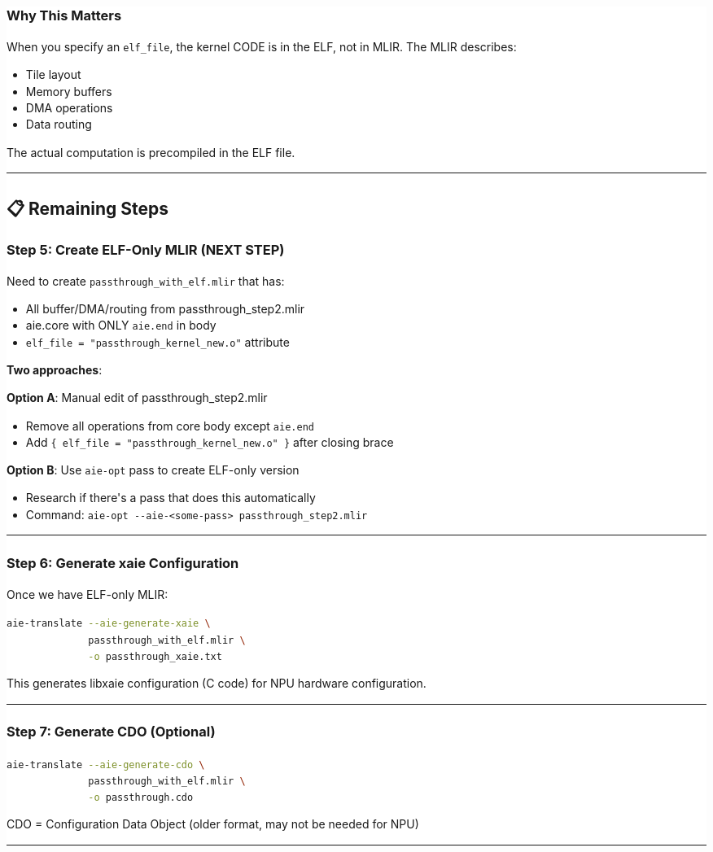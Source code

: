 ### Why This Matters

When you specify an `elf_file`, the kernel CODE is in the ELF, not in MLIR. The MLIR describes:
- Tile layout
- Memory buffers
- DMA operations
- Data routing

The actual computation is precompiled in the ELF file.

---

## 📋 Remaining Steps

### Step 5: Create ELF-Only MLIR (NEXT STEP)

Need to create `passthrough_with_elf.mlir` that has:
- All buffer/DMA/routing from passthrough_step2.mlir
- aie.core with ONLY `aie.end` in body
- `elf_file = "passthrough_kernel_new.o"` attribute

**Two approaches**:

**Option A**: Manual edit of passthrough_step2.mlir
- Remove all operations from core body except `aie.end`
- Add `{ elf_file = "passthrough_kernel_new.o" }` after closing brace

**Option B**: Use `aie-opt` pass to create ELF-only version
- Research if there's a pass that does this automatically
- Command: `aie-opt --aie-<some-pass> passthrough_step2.mlir`

---

### Step 6: Generate xaie Configuration

Once we have ELF-only MLIR:
```bash
aie-translate --aie-generate-xaie \
              passthrough_with_elf.mlir \
              -o passthrough_xaie.txt
```

This generates libxaie configuration (C code) for NPU hardware configuration.

---

### Step 7: Generate CDO (Optional)

```bash
aie-translate --aie-generate-cdo \
              passthrough_with_elf.mlir \
              -o passthrough.cdo
```

CDO = Configuration Data Object (older format, may not be needed for NPU)

---